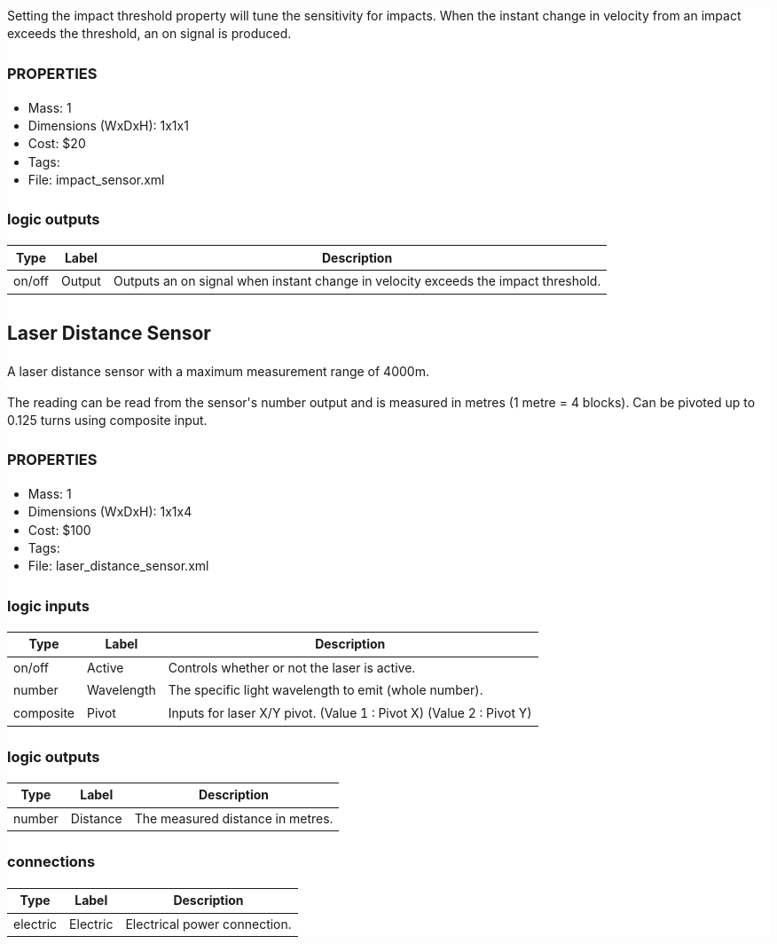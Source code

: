 Setting the impact threshold property will tune the sensitivity for impacts. When the instant change in velocity from an impact exceeds the threshold, an on signal is produced.

### PROPERTIES

- Mass: 1
- Dimensions (WxDxH): 1x1x1
- Cost: $20
- Tags: 
- File: impact_sensor.xml

### logic outputs

| Type | Label | Description |
| --- | --- | --- |
| on/off | Output | Outputs an on signal when instant change in velocity exceeds the impact threshold. |

## Laser Distance Sensor

A laser distance sensor with a maximum measurement range of 4000m.

The reading can be read from the sensor's number output and is measured in metres (1 metre = 4 blocks). Can be pivoted up to 0.125 turns using composite input.

### PROPERTIES

- Mass: 1
- Dimensions (WxDxH): 1x1x4
- Cost: $100
- Tags: 
- File: laser_distance_sensor.xml

### logic inputs

| Type | Label | Description |
| --- | --- | --- |
| on/off | Active | Controls whether or not the laser is active. |
| number | Wavelength | The specific light wavelength to emit (whole number). |
| composite | Pivot | Inputs for laser X/Y pivot. (Value 1 : Pivot X) (Value 2 : Pivot Y) |

### logic outputs

| Type | Label | Description |
| --- | --- | --- |
| number | Distance | The measured distance in metres. |

### connections

| Type | Label | Description |
| --- | --- | --- |
| electric | Electric | Electrical power connection. |
